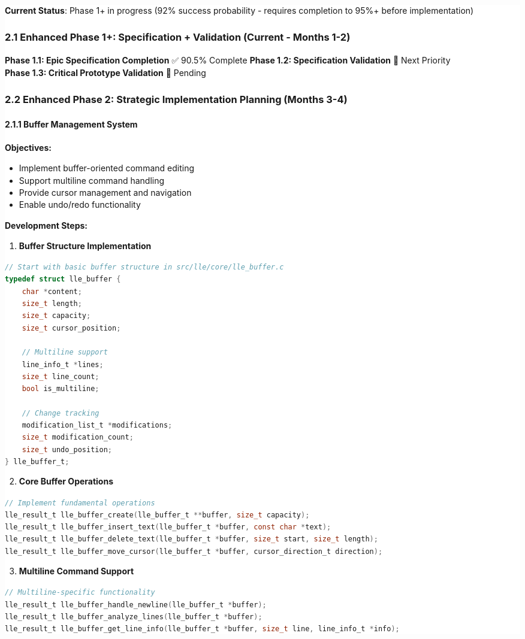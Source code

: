 **Current Status**: Phase 1+ in progress (92% success probability - requires completion to 95%+ before implementation)

### 2.1 Enhanced Phase 1+: Specification + Validation (Current - Months 1-2)

**Phase 1.1: Epic Specification Completion** ✅ 90.5% Complete
**Phase 1.2: Specification Validation** 🎯 Next Priority  
**Phase 1.3: Critical Prototype Validation** 🎯 Pending

### 2.2 Enhanced Phase 2: Strategic Implementation Planning (Months 3-4)

#### 2.1.1 Buffer Management System

**Objectives:**
- Implement buffer-oriented command editing
- Support multiline command handling
- Provide cursor management and navigation
- Enable undo/redo functionality

**Development Steps:**

1. **Buffer Structure Implementation**
```c
// Start with basic buffer structure in src/lle/core/lle_buffer.c
typedef struct lle_buffer {
    char *content;
    size_t length;
    size_t capacity;
    size_t cursor_position;
    
    // Multiline support
    line_info_t *lines;
    size_t line_count;
    bool is_multiline;
    
    // Change tracking
    modification_list_t *modifications;
    size_t modification_count;
    size_t undo_position;
} lle_buffer_t;
```

2. **Core Buffer Operations**
```c
// Implement fundamental operations
lle_result_t lle_buffer_create(lle_buffer_t **buffer, size_t capacity);
lle_result_t lle_buffer_insert_text(lle_buffer_t *buffer, const char *text);
lle_result_t lle_buffer_delete_text(lle_buffer_t *buffer, size_t start, size_t length);
lle_result_t lle_buffer_move_cursor(lle_buffer_t *buffer, cursor_direction_t direction);
```

3. **Multiline Command Support**
```c
// Multiline-specific functionality
lle_result_t lle_buffer_handle_newline(lle_buffer_t *buffer);
lle_result_t lle_buffer_analyze_lines(lle_buffer_t *buffer);
lle_result_t lle_buffer_get_line_info(lle_buffer_t *buffer, size_t line, line_info_t *info);
```
